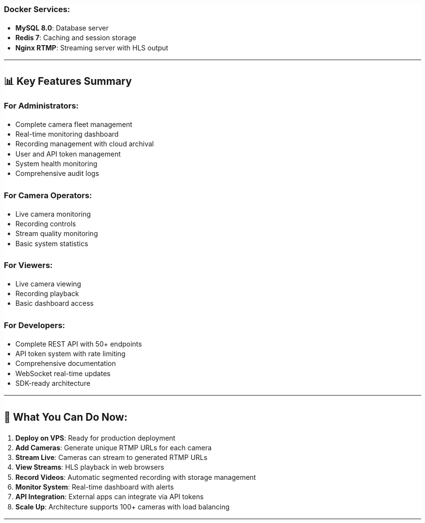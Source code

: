 ### **Docker Services:**
- **MySQL 8.0**: Database server
- **Redis 7**: Caching and session storage
- **Nginx RTMP**: Streaming server with HLS output

---

## 📊 **Key Features Summary**

### **For Administrators:**
- Complete camera fleet management
- Real-time monitoring dashboard
- Recording management with cloud archival
- User and API token management
- System health monitoring
- Comprehensive audit logs

### **For Camera Operators:**
- Live camera monitoring
- Recording controls
- Stream quality monitoring
- Basic system statistics

### **For Viewers:**
- Live camera viewing
- Recording playback
- Basic dashboard access

### **For Developers:**
- Complete REST API with 50+ endpoints
- API token system with rate limiting
- Comprehensive documentation
- WebSocket real-time updates
- SDK-ready architecture

---

## 🎯 **What You Can Do Now:**

1. **Deploy on VPS**: Ready for production deployment
2. **Add Cameras**: Generate unique RTMP URLs for each camera
3. **Stream Live**: Cameras can stream to generated RTMP URLs
4. **View Streams**: HLS playback in web browsers
5. **Record Videos**: Automatic segmented recording with storage management
6. **Monitor System**: Real-time dashboard with alerts
7. **API Integration**: External apps can integrate via API tokens
8. **Scale Up**: Architecture supports 100+ cameras with load balancing

---

